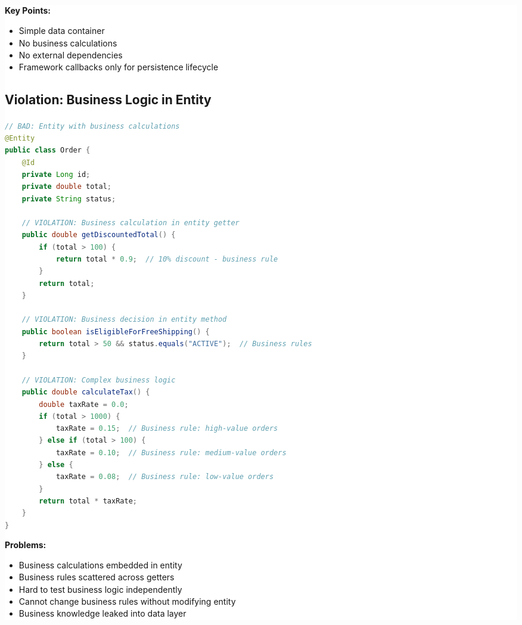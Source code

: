 **Key Points:**
- Simple data container
- No business calculations
- No external dependencies
- Framework callbacks only for persistence lifecycle

## Violation: Business Logic in Entity

```java
// BAD: Entity with business calculations
@Entity
public class Order {
    @Id
    private Long id;
    private double total;
    private String status;
    
    // VIOLATION: Business calculation in entity getter
    public double getDiscountedTotal() {
        if (total > 100) {
            return total * 0.9;  // 10% discount - business rule
        }
        return total;
    }
    
    // VIOLATION: Business decision in entity method
    public boolean isEligibleForFreeShipping() {
        return total > 50 && status.equals("ACTIVE");  // Business rules
    }
    
    // VIOLATION: Complex business logic
    public double calculateTax() {
        double taxRate = 0.0;
        if (total > 1000) {
            taxRate = 0.15;  // Business rule: high-value orders
        } else if (total > 100) {
            taxRate = 0.10;  // Business rule: medium-value orders
        } else {
            taxRate = 0.08;  // Business rule: low-value orders
        }
        return total * taxRate;
    }
}
```

**Problems:**
- Business calculations embedded in entity
- Business rules scattered across getters
- Hard to test business logic independently
- Cannot change business rules without modifying entity
- Business knowledge leaked into data layer
